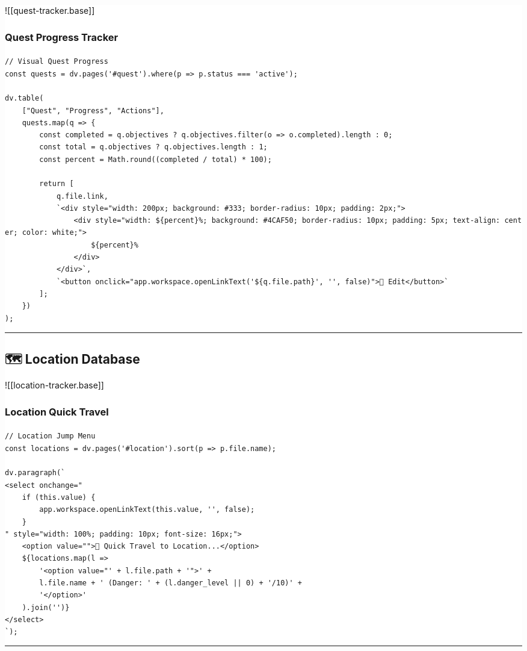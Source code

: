 ![[quest-tracker.base]]

### Quest Progress Tracker

```dataviewjs
// Visual Quest Progress
const quests = dv.pages('#quest').where(p => p.status === 'active');

dv.table(
    ["Quest", "Progress", "Actions"],
    quests.map(q => {
        const completed = q.objectives ? q.objectives.filter(o => o.completed).length : 0;
        const total = q.objectives ? q.objectives.length : 1;
        const percent = Math.round((completed / total) * 100);
        
        return [
            q.file.link,
            `<div style="width: 200px; background: #333; border-radius: 10px; padding: 2px;">
                <div style="width: ${percent}%; background: #4CAF50; border-radius: 10px; padding: 5px; text-align: center; color: white;">
                    ${percent}%
                </div>
            </div>`,
            `<button onclick="app.workspace.openLinkText('${q.file.path}', '', false)">📝 Edit</button>`
        ];
    })
);
```

---

## 🗺️ Location Database

![[location-tracker.base]]

### Location Quick Travel

```dataviewjs
// Location Jump Menu
const locations = dv.pages('#location').sort(p => p.file.name);

dv.paragraph(`
<select onchange="
    if (this.value) {
        app.workspace.openLinkText(this.value, '', false);
    }
" style="width: 100%; padding: 10px; font-size: 16px;">
    <option value="">📍 Quick Travel to Location...</option>
    ${locations.map(l => 
        '<option value="' + l.file.path + '">' + 
        l.file.name + ' (Danger: ' + (l.danger_level || 0) + '/10)' +
        '</option>'
    ).join('')}
</select>
`);
```

---